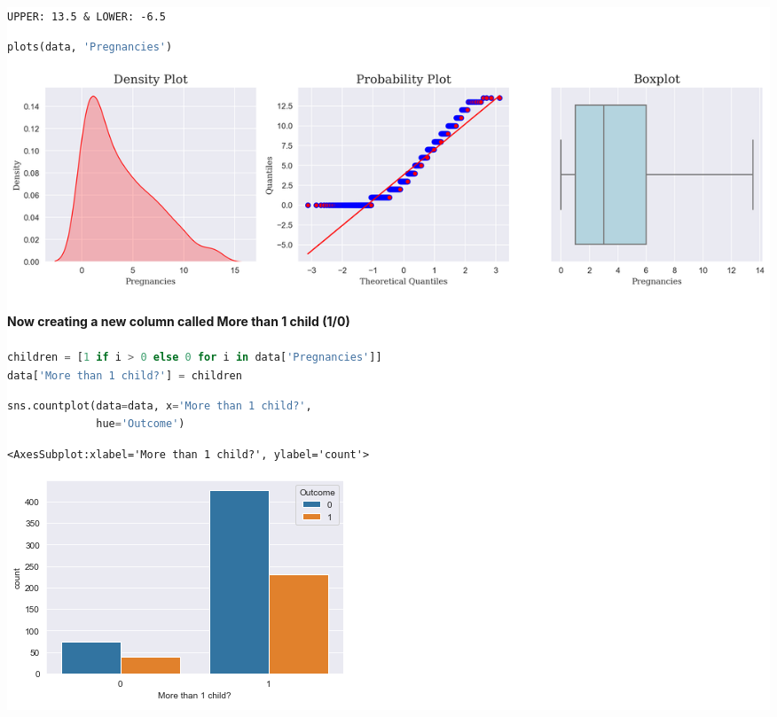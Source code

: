     UPPER: 13.5 & LOWER: -6.5
    


```python
plots(data, 'Pregnancies')
```


    
![png](/data/2023-02-07-diabetes-classification-and-analysis/output_18_0.png)
    


#### Now creating a new column called More than 1 child (1/0)


```python
children = [1 if i > 0 else 0 for i in data['Pregnancies']]
data['More than 1 child?'] = children
```


```python
sns.countplot(data=data, x='More than 1 child?',
              hue='Outcome')
```




    <AxesSubplot:xlabel='More than 1 child?', ylabel='count'>




    
![png](/data/2023-02-07-diabetes-classification-and-analysis/output_21_1.png)
    